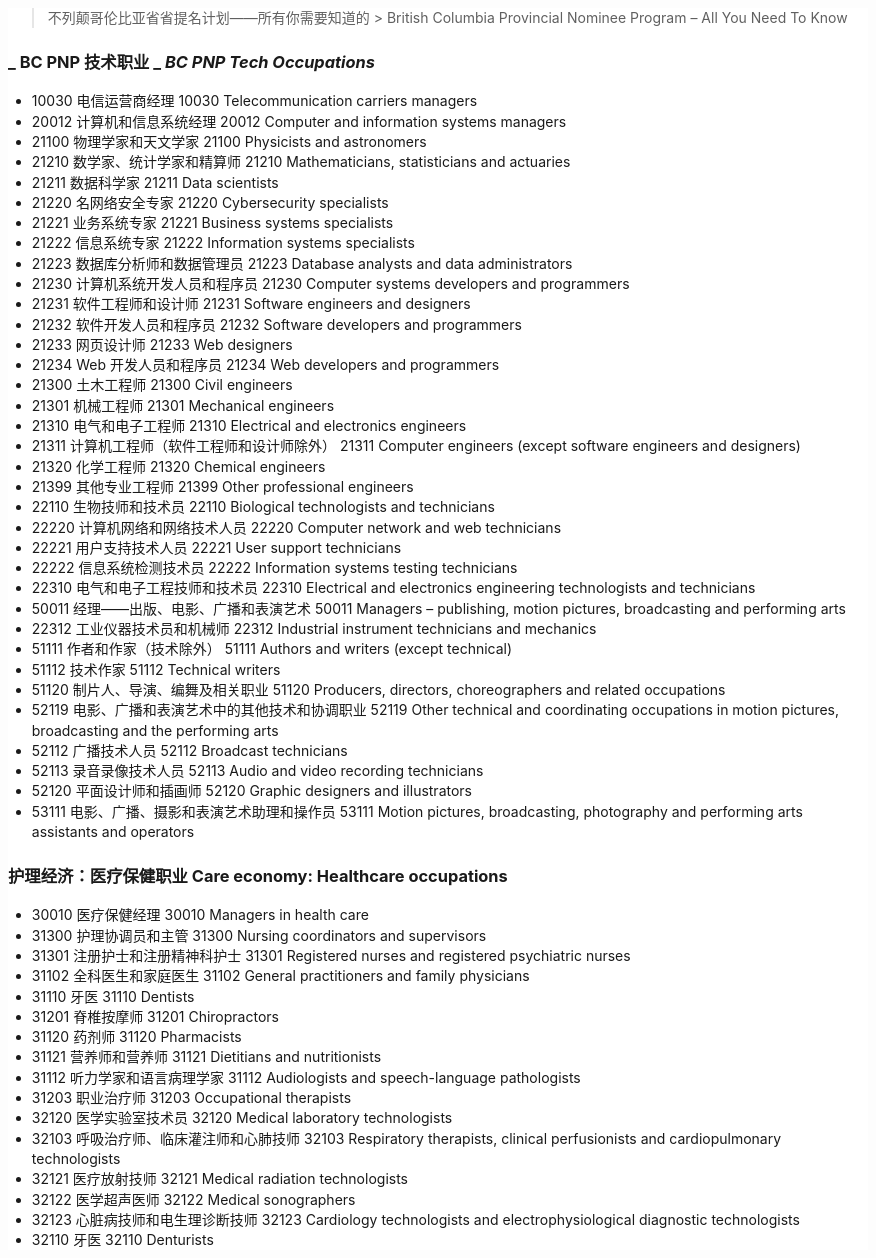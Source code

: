 > 不列颠哥伦比亚省省提名计划——所有你需要知道的	> British Columbia Provincial Nominee Program – All You Need To Know
	
### **_ BC PNP 技术职业 _**	**_BC PNP Tech Occupations_**
	
* 10030 电信运营商经理	  10030 Telecommunication carriers managers
* 20012 计算机和信息系统经理	  20012 Computer and information systems managers
* 21100 物理学家和天文学家	  21100 Physicists and astronomers
* 21210 数学家、统计学家和精算师	  21210 Mathematicians, statisticians and actuaries
* 21211 数据科学家	  21211 Data scientists
* 21220 名网络安全专家	  21220 Cybersecurity specialists
* 21221 业务系统专家	  21221 Business systems specialists
* 21222 信息系统专家	  21222 Information systems specialists
* 21223 数据库分析师和数据管理员	  21223 Database analysts and data administrators
* 21230 计算机系统开发人员和程序员	  21230 Computer systems developers and programmers
* 21231 软件工程师和设计师	  21231 Software engineers and designers
* 21232 软件开发人员和程序员	  21232 Software developers and programmers
* 21233 网页设计师	  21233 Web designers
* 21234 Web 开发人员和程序员	  21234 Web developers and programmers
* 21300 土木工程师	  21300 Civil engineers
* 21301 机械工程师	  21301 Mechanical engineers
* 21310 电气和电子工程师	  21310 Electrical and electronics engineers
* 21311 计算机工程师（软件工程师和设计师除外）	  21311 Computer engineers (except software engineers and designers)
* 21320 化学工程师	  21320 Chemical engineers
* 21399 其他专业工程师	  21399 Other professional engineers
* 22110 生物技师和技术员	  22110 Biological technologists and technicians
* 22220 计算机网络和网络技术人员	  22220 Computer network and web technicians
* 22221 用户支持技术人员	  22221 User support technicians
* 22222 信息系统检测技术员	  22222 Information systems testing technicians
* 22310 电气和电子工程技师和技术员	  22310 Electrical and electronics engineering technologists and technicians
* 50011 经理——出版、电影、广播和表演艺术	  50011 Managers – publishing, motion pictures, broadcasting and performing arts
* 22312 工业仪器技术员和机械师	  22312 Industrial instrument technicians and mechanics
* 51111 作者和作家（技术除外）	  51111 Authors and writers (except technical)
* 51112 技术作家	  51112 Technical writers
* 51120 制片人、导演、编舞及相关职业	  51120 Producers, directors, choreographers and related occupations
* 52119 电影、广播和表演艺术中的其他技术和协调职业	  52119 Other technical and coordinating occupations in motion pictures, broadcasting and the performing arts
* 52112 广播技术人员	  52112 Broadcast technicians
* 52113 录音录像技术人员	  52113 Audio and video recording technicians
* 52120 平面设计师和插画师	  52120 Graphic designers and illustrators
* 53111 电影、广播、摄影和表演艺术助理和操作员	  53111 Motion pictures, broadcasting, photography and performing arts assistants and operators
	
### **护理经济：医疗保健职业**	**Care economy: Healthcare occupations**
	
* 30010 医疗保健经理	  30010 Managers in health care
* 31300 护理协调员和主管	  31300 Nursing coordinators and supervisors
* 31301 注册护士和注册精神科护士	  31301 Registered nurses and registered psychiatric nurses
* 31102 全科医生和家庭医生	  31102 General practitioners and family physicians
* 31110 牙医	  31110 Dentists
* 31201 脊椎按摩师	  31201 Chiropractors
* 31120 药剂师	  31120 Pharmacists
* 31121 营养师和营养师	  31121 Dietitians and nutritionists
* 31112 听力学家和语言病理学家	  31112 Audiologists and speech-language pathologists
* 31203 职业治疗师	  31203 Occupational therapists
* 32120 医学实验室技术员	  32120 Medical laboratory technologists
* 32103 呼吸治疗师、临床灌注师和心肺技师	  32103 Respiratory therapists, clinical perfusionists and cardiopulmonary technologists
* 32121 医疗放射技师	  32121 Medical radiation technologists
* 32122 医学超声医师	  32122 Medical sonographers
* 32123 心脏病技师和电生理诊断技师	  32123 Cardiology technologists and electrophysiological diagnostic technologists
* 32110 牙医	  32110 Denturists